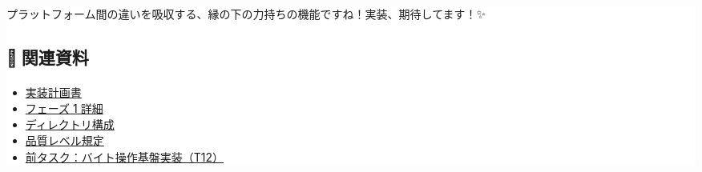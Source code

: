 プラットフォーム間の違いを吸収する、縁の下の力持ちの機能ですね！実装、期待してます！✨

## 📑 関連資料

- [実装計画書](/Users/macbook/shamir-secret-sharing-demo/docs/method_11_rabbit_homomorphic_docs/implementation_plan_chapters/04_implementation_details.md)
- [フェーズ 1 詳細](/Users/macbook/shamir-secret-sharing-demo/docs/method_11_rabbit_homomorphic_docs/implementation_plan_chapters/04_implementation_details.md#フェーズ-1-基盤ユーティリティ実装4-週間)
- [ディレクトリ構成](/Users/macbook/shamir-secret-sharing-demo/docs/method_11_rabbit_homomorphic_docs/implementation_plan_chapters/02_directory_structure_and_deliverables.md)
- [品質レベル規定](/Users/macbook/shamir-secret-sharing-demo/docs/method_11_rabbit_homomorphic_docs/implementation_plan_chapters/05_quality_and_security.md)
- [前タスク：バイト操作基盤実装（T12）](/Users/macbook/shamir-secret-sharing-demo/docs/method_11_rabbit_homomorphic_docs/issue/T12_byte_array_implementation.md)
